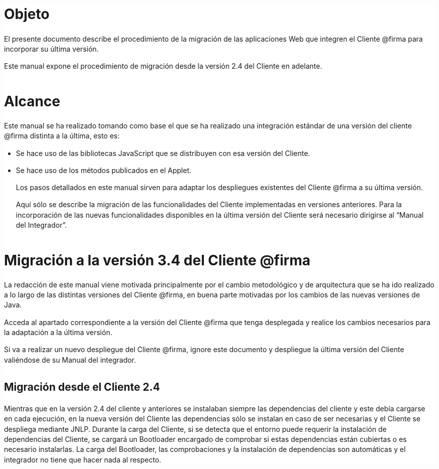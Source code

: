 # Objeto

El presente documento describe el procedimiento de la migración de las
aplicaciones Web que integren el Cliente @firma para incorporar su
última versión.

Este manual expone el procedimiento de migración desde la versión 2.4
del Cliente en adelante.

# Alcance

Este manual se ha realizado tomando como base el que se ha realizado una
integración estándar de una versión del cliente @firma distinta a la
última, esto es:

-   Se hace uso de las bibliotecas JavaScript que se distribuyen con esa
    versión del Cliente.

-   Se hace uso de los métodos publicados en el Applet.

    Los pasos detallados en este manual sirven para adaptar los
    despliegues existentes del Cliente @firma a su última versión.

    Aquí sólo se describe la migración de las funcionalidades del
    Cliente implementadas en versiones anteriores. Para la incorporación
    de las nuevas funcionalidades disponibles en la última versión del
    Cliente será necesario dirigirse al “Manual del Integrador”.

# Migración a la versión 3.4 del Cliente @firma

La redacción de este manual viene motivada principalmente por el cambio
metodológico y de arquitectura que se ha ido realizado a lo largo de las
distintas versiones del Cliente @firma, en buena parte motivadas por los
cambios de las nuevas versiones de Java.

Acceda al apartado correspondiente a la versión del Cliente @firma que
tenga desplegada y realice los cambios necesarios para la adaptación a
la última versión.

Si va a realizar un nuevo despliegue del Cliente @firma, ignore este
documento y despliegue la última versión del Cliente valiéndose de su
Manual del integrador.

## Migración desde el Cliente 2.4

Mientras que en la versión 2.4 del cliente y anteriores se instalaban
siempre las dependencias del cliente y este debía cargarse en cada
ejecución, en la nueva versión del Cliente las dependencias sólo se
instalan en caso de ser necesarias y el Cliente se despliega mediante
JNLP. Durante la carga del Cliente, si se detecta que el entorno puede
requerir la instalación de dependencias del Cliente, se cargará un
Bootloader encargado de comprobar si estas dependencias están cubiertas
o es necesario instalarlas. La carga del Bootloader, las comprobaciones
y la instalación de dependencias son automáticas y el integrador no
tiene que hacer nada al respecto.
